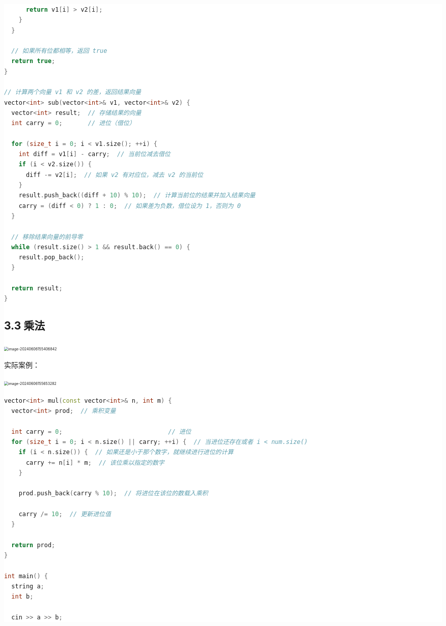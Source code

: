 ```cpp
      return v1[i] > v2[i];
    }
  }

  // 如果所有位都相等，返回 true
  return true;
}

// 计算两个向量 v1 和 v2 的差，返回结果向量
vector<int> sub(vector<int>& v1, vector<int>& v2) {
  vector<int> result;  // 存储结果的向量
  int carry = 0;       // 进位（借位）

  for (size_t i = 0; i < v1.size(); ++i) {
    int diff = v1[i] - carry;  // 当前位减去借位
    if (i < v2.size()) {
      diff -= v2[i];  // 如果 v2 有对应位，减去 v2 的当前位
    }
    result.push_back((diff + 10) % 10);  // 计算当前位的结果并加入结果向量
    carry = (diff < 0) ? 1 : 0;  // 如果差为负数，借位设为 1，否则为 0
  }

  // 移除结果向量的前导零
  while (result.size() > 1 && result.back() == 0) {
    result.pop_back();
  }

  return result;
}
```

## 3.3 乘法

<img src="https://leafalice-image.oss-cn-hangzhou.aliyuncs.com/img/image-20240606155406842.png" alt="image-20240606155406842" style="zoom: 50%;" />

实际案例：

<img src="https://leafalice-image.oss-cn-hangzhou.aliyuncs.com/img/image-20240606155653282.png" alt="image-20240606155653282" style="zoom: 50%;" />

```cpp
vector<int> mul(const vector<int>& n, int m) {
  vector<int> prod;  // 乘积变量

  int carry = 0;                             // 进位
  for (size_t i = 0; i < n.size() || carry; ++i) {  // 当进位还存在或者 i < num.size()
    if (i < n.size()) {  // 如果还是小于那个数字，就继续进行进位的计算
      carry += n[i] * m;  // 该位乘以指定的数字
    }

    prod.push_back(carry % 10);  // 将进位在该位的数载入乘积

    carry /= 10;  // 更新进位值
  }

  return prod;
}

int main() {
  string a;
  int b;

  cin >> a >> b;

```